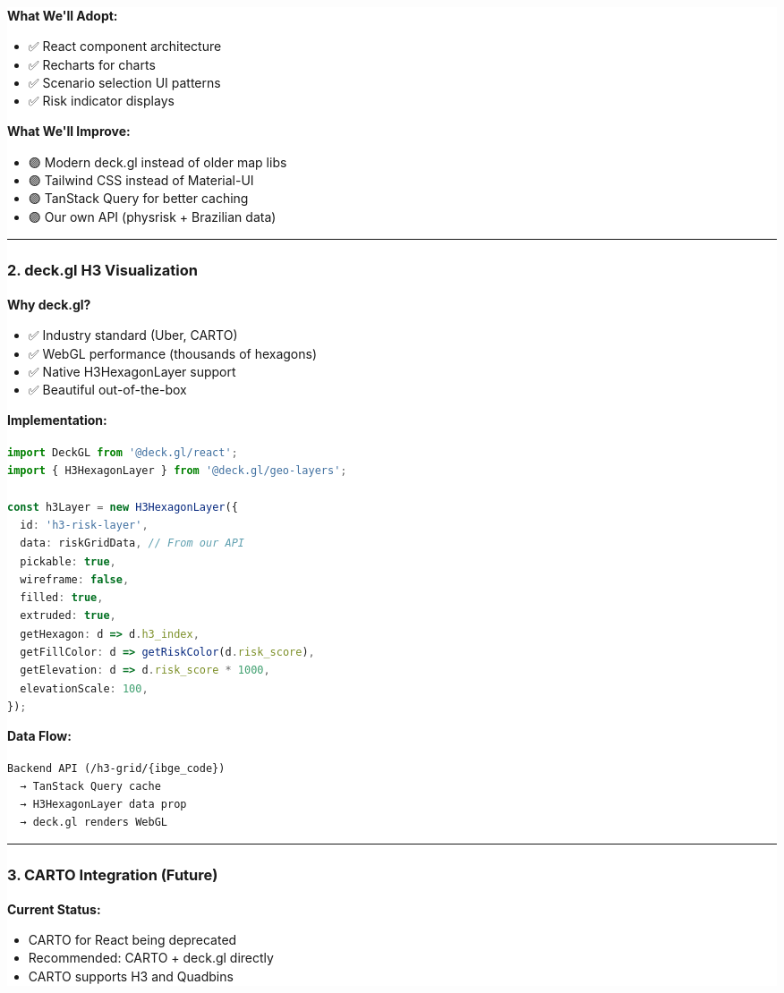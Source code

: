 **What We'll Adopt:**
- ✅ React component architecture
- ✅ Recharts for charts
- ✅ Scenario selection UI patterns
- ✅ Risk indicator displays

**What We'll Improve:**
- 🟣 Modern deck.gl instead of older map libs
- 🟣 Tailwind CSS instead of Material-UI
- 🟣 TanStack Query for better caching
- 🟣 Our own API (physrisk + Brazilian data)

---

### 2. deck.gl H3 Visualization

**Why deck.gl?**
- ✅ Industry standard (Uber, CARTO)
- ✅ WebGL performance (thousands of hexagons)
- ✅ Native H3HexagonLayer support
- ✅ Beautiful out-of-the-box

**Implementation:**
```typescript
import DeckGL from '@deck.gl/react';
import { H3HexagonLayer } from '@deck.gl/geo-layers';

const h3Layer = new H3HexagonLayer({
  id: 'h3-risk-layer',
  data: riskGridData, // From our API
  pickable: true,
  wireframe: false,
  filled: true,
  extruded: true,
  getHexagon: d => d.h3_index,
  getFillColor: d => getRiskColor(d.risk_score),
  getElevation: d => d.risk_score * 1000,
  elevationScale: 100,
});
```

**Data Flow:**
```
Backend API (/h3-grid/{ibge_code})
  → TanStack Query cache
  → H3HexagonLayer data prop
  → deck.gl renders WebGL
```

---

### 3. CARTO Integration (Future)

**Current Status:**
- CARTO for React being deprecated
- Recommended: CARTO + deck.gl directly
- CARTO supports H3 and Quadbins

